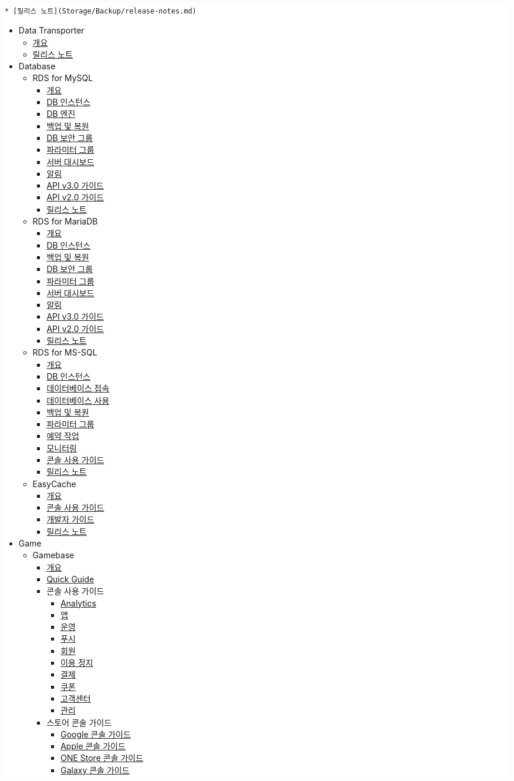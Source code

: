     * [릴리스 노트](Storage/Backup/release-notes.md)
  * Data Transporter
    * [개요](Storage/Data-Transporter/overview.md)
    * [릴리스 노트](Storage/Data-Transporter/release-notes.md)
* Database
  * RDS for MySQL
    * [개요](Database/RDS-for-MySQL/overview.md)
    * [DB 인스턴스](Database/RDS-for-MySQL/db-instance.md)
    * [DB 엔진](Database/RDS-for-MySQL/db-engine.md)
    * [백업 및 복원](Database/RDS-for-MySQL/backup-and-restore.md)
    * [DB 보안 그룹](Database/RDS-for-MySQL/db-security-group.md)
    * [파라미터 그룹](Database/RDS-for-MySQL/parameter-group.md)
    * [서버 대시보드](Database/RDS-for-MySQL/server-dashboard.md)
    * [알림](Database/RDS-for-MySQL/notification.md)
    * [API v3.0 가이드](Database/RDS-for-MySQL/api-guide-v3.0.md)
    * [API v2.0 가이드](Database/RDS-for-MySQL/api-guide-v2.0.md)
    * [릴리스 노트](Database/RDS-for-MySQL/release-notes.md)
  * RDS for MariaDB
    * [개요](Database/RDS-for-MariaDB/overview.md)
    * [DB 인스턴스](Database/RDS-for-MariaDB/db-instance.md)
    * [백업 및 복원](Database/RDS-for-MariaDB/backup-and-restore.md)
    * [DB 보안 그룹](Database/RDS-for-MariaDB/db-security-group.md)
    * [파라미터 그룹](Database/RDS-for-MariaDB/parameter-group.md)
    * [서버 대시보드](Database/RDS-for-MariaDB/server-dashboard.md)
    * [알림](Database/RDS-for-MariaDB/notification.md)
    * [API v3.0 가이드](Database/RDS-for-MariaDB/api-guide-v3.0.md)
    * [API v2.0 가이드](Database/RDS-for-MariaDB/api-guide-v2.0.md)
    * [릴리스 노트](Database/RDS-for-MariaDB/release-notes.md)
  * RDS for MS-SQL
    * [개요](Database/RDS-for-SQL-Server/overview.md)
    * [DB 인스턴스](Database/RDS-for-SQL-Server/db-instance.md)
    * [데이터베이스 접속](Database/RDS-for-SQL-Server/database-connection.md)
    * [데이터베이스 사용](Database/RDS-for-SQL-Server/database-usage.md)
    * [백업 및 복원](Database/RDS-for-SQL-Server/backup-restore.md)
    * [파라미터 그룹](Database/RDS-for-SQL-Server/parameter-group.md)
    * [예약 작업](Database/RDS-for-SQL-Server/reserved-process.md)
    * [모니터링](Database/RDS-for-SQL-Server/monitoring.md)
    * [콘솔 사용 가이드](Database/RDS-for-SQL-Server/console-guide.md)
    * [릴리스 노트](Database/RDS-for-SQL-Server/release-notes.md)
  * EasyCache
    * [개요](Database/EasyCache/overview.md)
    * [콘솔 사용 가이드](Database/EasyCache/console-guide.md)
    * [개발자 가이드](Database/EasyCache/developer-guide.md)
    * [릴리스 노트](Database/EasyCache/release-notes.md)
* Game
  * Gamebase
    * [개요](Game/Gamebase/Overview.md)
    * [Quick Guide](Game/Gamebase/quick-guide.md)
    * 콘솔 사용 가이드
      * [Analytics](Game/Gamebase/oper-analytics.md)
      * [앱](Game/Gamebase/oper-app.md)
      * [운영](Game/Gamebase/oper-operation.md)
      * [푸시](Game/Gamebase/oper-push.md)
      * [회원](Game/Gamebase/oper-member.md)
      * [이용 정지](Game/Gamebase/oper-ban.md)
      * [결제](Game/Gamebase/oper-purchase.md)
      * [쿠폰](Game/Gamebase/oper-coupon.md)
      * [고객센터](Game/Gamebase/oper-customer-service.md)
      * [관리](Game/Gamebase/oper-management.md)
    * 스토어 콘솔 가이드
      * [Google 콘솔 가이드](Game/Gamebase/console-google-guide.md)
      * [Apple 콘솔 가이드](Game/Gamebase/console-apple-guide.md)
      * [ONE Store 콘솔 가이드](Game/Gamebase/console-onestore-guide.md)
      * [Galaxy 콘솔 가이드](Game/Gamebase/console-galaxy-guide.md)